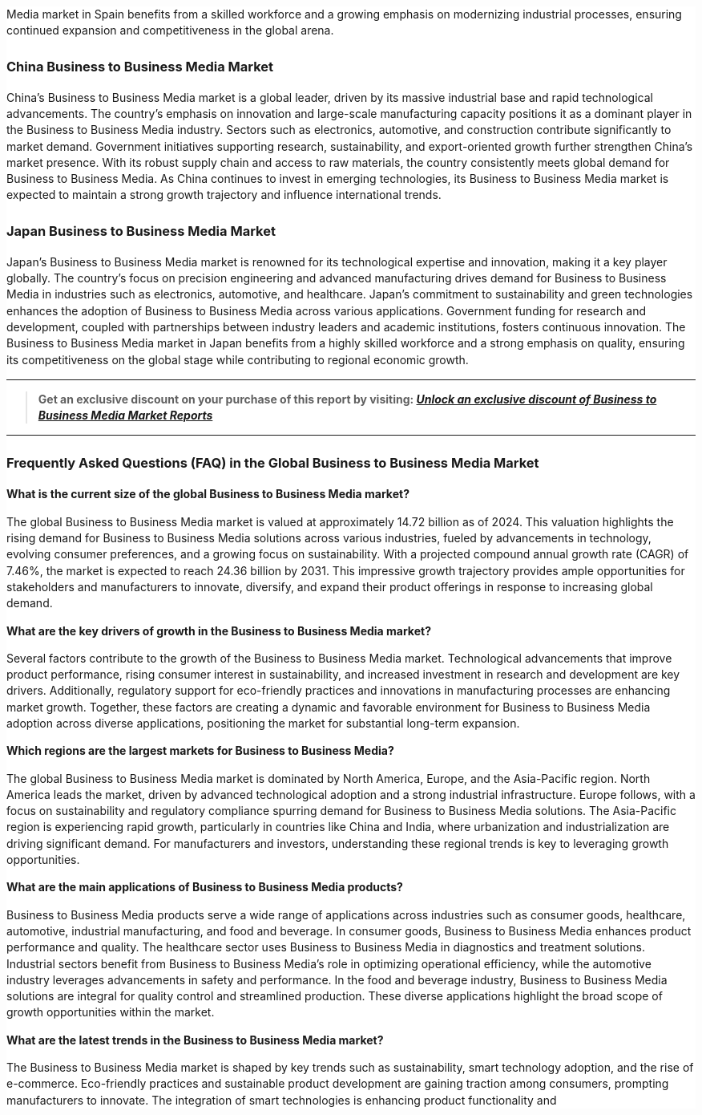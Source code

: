 Media market in Spain benefits from a skilled workforce and a growing emphasis on modernizing industrial processes, ensuring continued expansion and competitiveness in the global arena.</p><h3>China Business to Business Media Market</h3><p>China&rsquo;s Business to Business Media market is a global leader, driven by its massive industrial base and rapid technological advancements. The country&rsquo;s emphasis on innovation and large-scale manufacturing capacity positions it as a dominant player in the Business to Business Media industry. Sectors such as electronics, automotive, and construction contribute significantly to market demand. Government initiatives supporting research, sustainability, and export-oriented growth further strengthen China&rsquo;s market presence. With its robust supply chain and access to raw materials, the country consistently meets global demand for Business to Business Media. As China continues to invest in emerging technologies, its Business to Business Media market is expected to maintain a strong growth trajectory and influence international trends.</p><h3>Japan Business to Business Media Market</h3><p>Japan&rsquo;s Business to Business Media market is renowned for its technological expertise and innovation, making it a key player globally. The country&rsquo;s focus on precision engineering and advanced manufacturing drives demand for Business to Business Media in industries such as electronics, automotive, and healthcare. Japan&rsquo;s commitment to sustainability and green technologies enhances the adoption of Business to Business Media across various applications. Government funding for research and development, coupled with partnerships between industry leaders and academic institutions, fosters continuous innovation. The Business to Business Media market in Japan benefits from a highly skilled workforce and a strong emphasis on quality, ensuring its competitiveness on the global stage while contributing to regional economic growth.</p><hr /><blockquote><p><strong>Get an exclusive discount on your purchase of this report by visiting: <em><a href="://marketresearchpulse.com/ask-for-discount/84651?utm_source=Github&amp;utm_medium=091">Unlock an exclusive discount of Business to Business Media Market Reports</a></em>&nbsp;</strong></p></blockquote><hr /><h3>Frequently Asked Questions (FAQ) in the Global Business to Business Media Market</h3><p><strong>What is the current size of the global Business to Business Media market?</strong></p><p>The global Business to Business Media market is valued at approximately 14.72 billion as of 2024. This valuation highlights the rising demand for Business to Business Media solutions across various industries, fueled by advancements in technology, evolving consumer preferences, and a growing focus on sustainability. With a projected compound annual growth rate (CAGR) of 7.46%, the market is expected to reach 24.36 billion by 2031. This impressive growth trajectory provides ample opportunities for stakeholders and manufacturers to innovate, diversify, and expand their product offerings in response to increasing global demand.</p><p><strong>What are the key drivers of growth in the Business to Business Media market?</strong></p><p>Several factors contribute to the growth of the Business to Business Media market. Technological advancements that improve product performance, rising consumer interest in sustainability, and increased investment in research and development are key drivers. Additionally, regulatory support for eco-friendly practices and innovations in manufacturing processes are enhancing market growth. Together, these factors are creating a dynamic and favorable environment for Business to Business Media adoption across diverse applications, positioning the market for substantial long-term expansion.</p><p><strong>Which regions are the largest markets for Business to Business Media?</strong></p><p>The global Business to Business Media market is dominated by North America, Europe, and the Asia-Pacific region. North America leads the market, driven by advanced technological adoption and a strong industrial infrastructure. Europe follows, with a focus on sustainability and regulatory compliance spurring demand for Business to Business Media solutions. The Asia-Pacific region is experiencing rapid growth, particularly in countries like China and India, where urbanization and industrialization are driving significant demand. For manufacturers and investors, understanding these regional trends is key to leveraging growth opportunities.</p><p><strong>What are the main applications of Business to Business Media products?</strong></p><p>Business to Business Media products serve a wide range of applications across industries such as consumer goods, healthcare, automotive, industrial manufacturing, and food and beverage. In consumer goods, Business to Business Media enhances product performance and quality. The healthcare sector uses Business to Business Media in diagnostics and treatment solutions. Industrial sectors benefit from Business to Business Media&rsquo;s role in optimizing operational efficiency, while the automotive industry leverages advancements in safety and performance. In the food and beverage industry, Business to Business Media solutions are integral for quality control and streamlined production. These diverse applications highlight the broad scope of growth opportunities within the market.</p><p><strong>What are the latest trends in the Business to Business Media market?</strong></p><p>The Business to Business Media market is shaped by key trends such as sustainability, smart technology adoption, and the rise of e-commerce. Eco-friendly practices and sustainable product development are gaining traction among consumers, prompting manufacturers to innovate. The integration of smart technologies is enhancing product functionality and